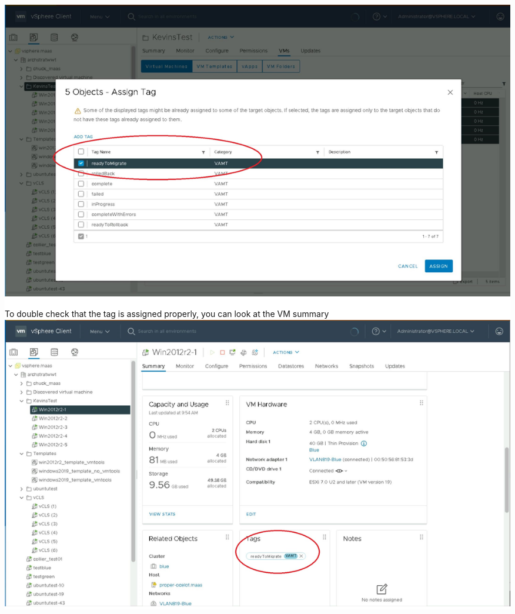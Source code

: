 ![Add readyToMigrate](./images/VAMT-ExampleVMList_AssignTags_2.jpg)

To double check that the tag is assigned properly, you can look at the VM summary
![Add readyToMigrate](./images/VAMT-ExampleVMList_AssignTags_3.jpg)
